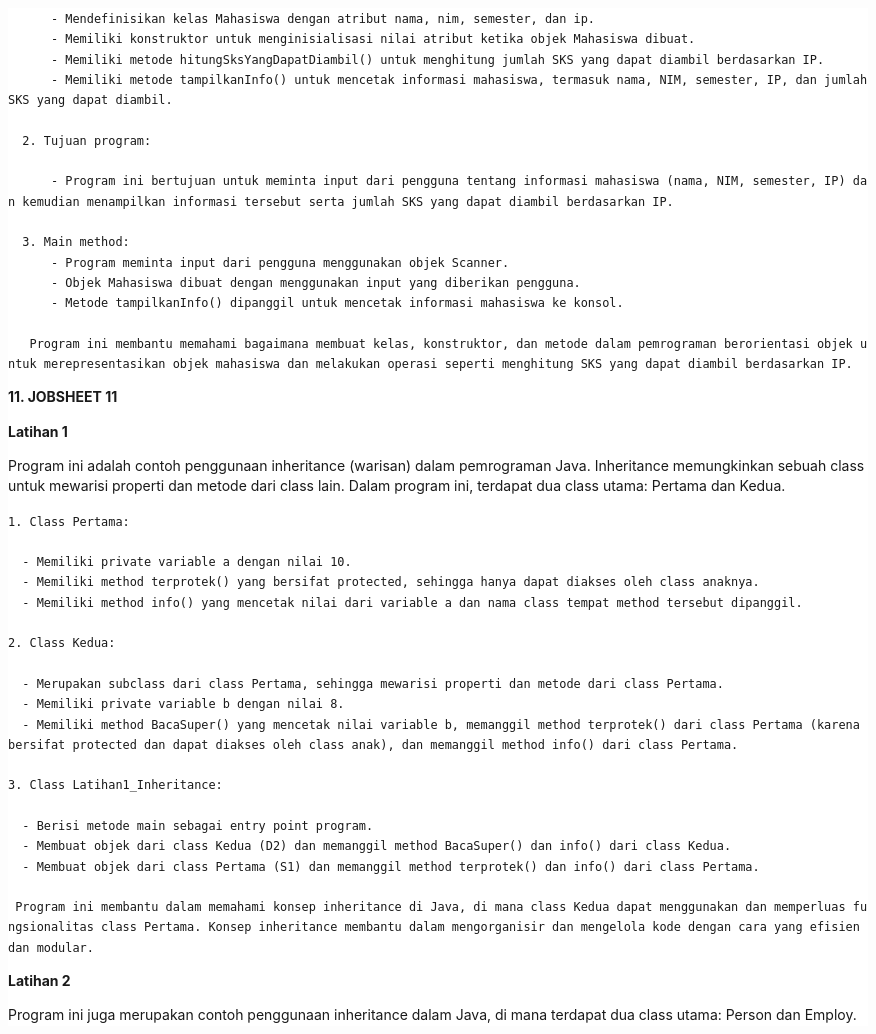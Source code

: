           - Mendefinisikan kelas Mahasiswa dengan atribut nama, nim, semester, dan ip.
          - Memiliki konstruktor untuk menginisialisasi nilai atribut ketika objek Mahasiswa dibuat.
          - Memiliki metode hitungSksYangDapatDiambil() untuk menghitung jumlah SKS yang dapat diambil berdasarkan IP.
          - Memiliki metode tampilkanInfo() untuk mencetak informasi mahasiswa, termasuk nama, NIM, semester, IP, dan jumlah SKS yang dapat diambil.

      2. Tujuan program:

          - Program ini bertujuan untuk meminta input dari pengguna tentang informasi mahasiswa (nama, NIM, semester, IP) dan kemudian menampilkan informasi tersebut serta jumlah SKS yang dapat diambil berdasarkan IP.

      3. Main method:
          - Program meminta input dari pengguna menggunakan objek Scanner.
          - Objek Mahasiswa dibuat dengan menggunakan input yang diberikan pengguna.
          - Metode tampilkanInfo() dipanggil untuk mencetak informasi mahasiswa ke konsol.

       Program ini membantu memahami bagaimana membuat kelas, konstruktor, dan metode dalam pemrograman berorientasi objek untuk merepresentasikan objek mahasiswa dan melakukan operasi seperti menghitung SKS yang dapat diambil berdasarkan IP.
   </p>
    <b> 11. JOBSHEET 11</b>
  <p>
    <b> Latihan 1</b>
    <p> Program ini adalah contoh penggunaan inheritance (warisan) dalam pemrograman Java. Inheritance memungkinkan sebuah class untuk mewarisi properti dan metode dari class lain. Dalam program ini, terdapat dua class utama: Pertama dan Kedua.</p>
    
    1. Class Pertama:
     
      - Memiliki private variable a dengan nilai 10.
      - Memiliki method terprotek() yang bersifat protected, sehingga hanya dapat diakses oleh class anaknya.
      - Memiliki method info() yang mencetak nilai dari variable a dan nama class tempat method tersebut dipanggil.
    
    2. Class Kedua:
    
      - Merupakan subclass dari class Pertama, sehingga mewarisi properti dan metode dari class Pertama.
      - Memiliki private variable b dengan nilai 8.
      - Memiliki method BacaSuper() yang mencetak nilai variable b, memanggil method terprotek() dari class Pertama (karena bersifat protected dan dapat diakses oleh class anak), dan memanggil method info() dari class Pertama.

    3. Class Latihan1_Inheritance:

      - Berisi metode main sebagai entry point program.
      - Membuat objek dari class Kedua (D2) dan memanggil method BacaSuper() dan info() dari class Kedua.
      - Membuat objek dari class Pertama (S1) dan memanggil method terprotek() dan info() dari class Pertama.
      
     Program ini membantu dalam memahami konsep inheritance di Java, di mana class Kedua dapat menggunakan dan memperluas fungsionalitas class Pertama. Konsep inheritance membantu dalam mengorganisir dan mengelola kode dengan cara yang efisien dan modular.
   <p>
        <b> Latihan 2 </b>
        <p>Program ini juga merupakan contoh penggunaan inheritance dalam Java, di mana terdapat dua class utama: Person dan Employ.
      